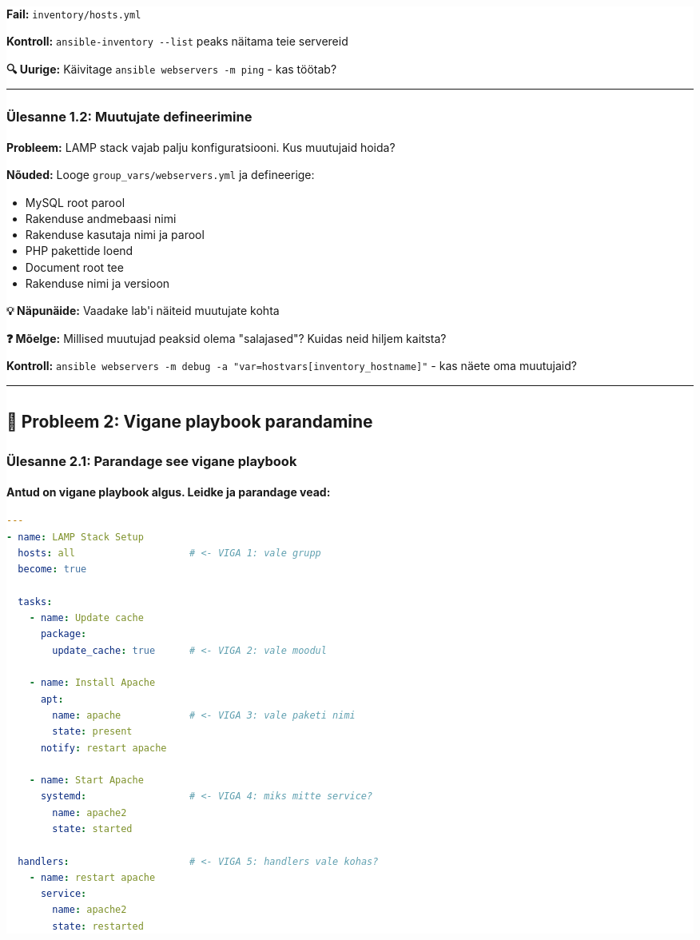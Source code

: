 **Fail:** `inventory/hosts.yml`

**Kontroll:** `ansible-inventory --list` peaks näitama teie servereid

**🔍 Uurige:** Käivitage `ansible webservers -m ping` - kas töötab?

---

### Ülesanne 1.2: Muutujate defineerimine

**Probleem:** LAMP stack vajab palju konfiguratsiooni. Kus muutujaid hoida?

**Nõuded:** Looge `group_vars/webservers.yml` ja defineerige:
- MySQL root parool
- Rakenduse andmebaasi nimi  
- Rakenduse kasutaja nimi ja parool
- PHP pakettide loend
- Document root tee
- Rakenduse nimi ja versioon

**💡 Näpunäide:** Vaadake lab'i näiteid muutujate kohta

**❓ Mõelge:** Millised muutujad peaksid olema "salajased"? Kuidas neid hiljem kaitsta?

**Kontroll:** `ansible webservers -m debug -a "var=hostvars[inventory_hostname]"` - kas näete oma muutujaid?

---

## 📝 Probleem 2: Vigane playbook parandamine

### Ülesanne 2.1: Parandage see vigane playbook

**Antud on vigane playbook algus. Leidke ja parandage vead:**

```yaml
---
- name: LAMP Stack Setup
  hosts: all                    # <- VIGA 1: vale grupp
  become: true
  
  tasks:
    - name: Update cache
      package:
        update_cache: true      # <- VIGA 2: vale moodul
        
    - name: Install Apache
      apt:
        name: apache            # <- VIGA 3: vale paketi nimi
        state: present
      notify: restart apache
      
    - name: Start Apache
      systemd:                  # <- VIGA 4: miks mitte service?
        name: apache2
        state: started
        
  handlers:                     # <- VIGA 5: handlers vale kohas?
    - name: restart apache
      service:
        name: apache2
        state: restarted
```
